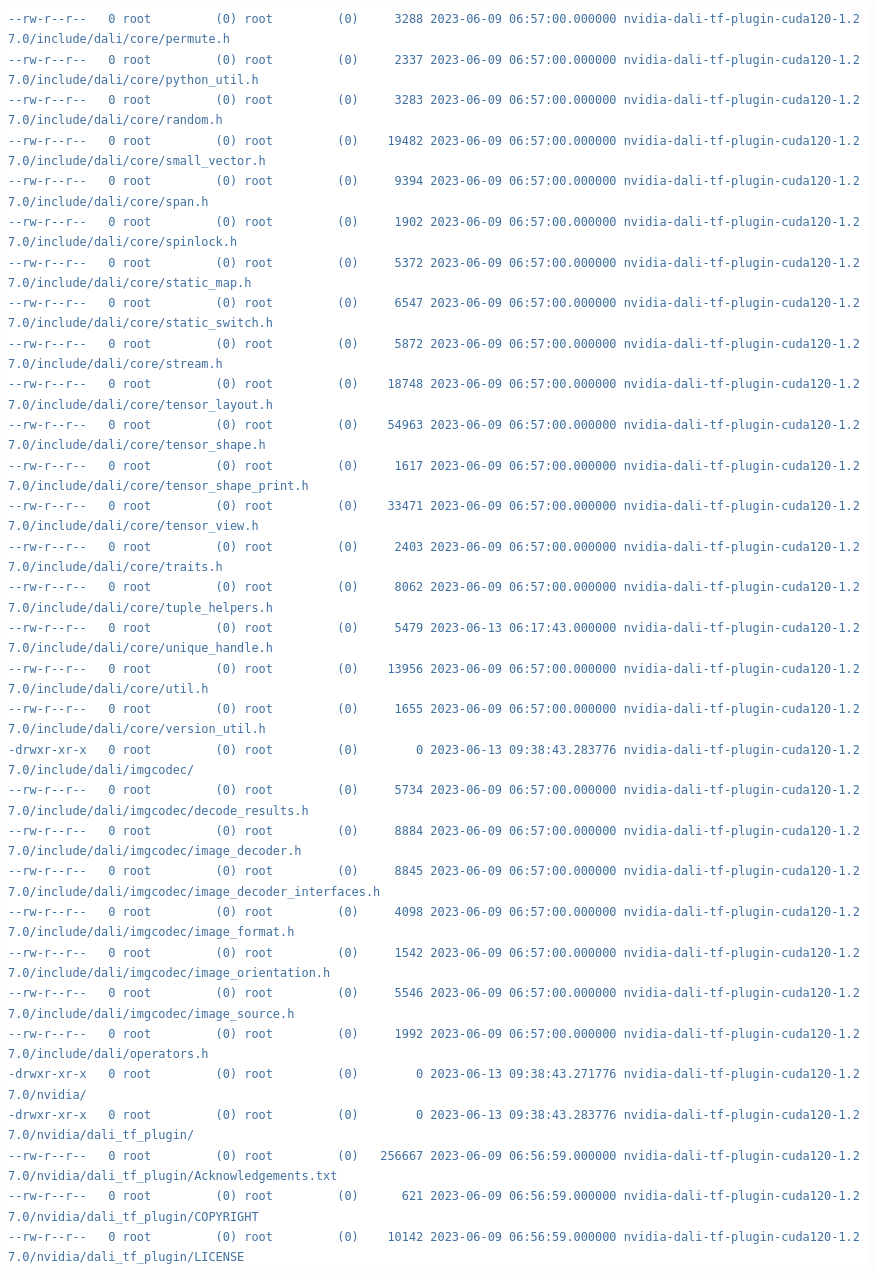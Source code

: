 ```diff
--rw-r--r--   0 root         (0) root         (0)     3288 2023-06-09 06:57:00.000000 nvidia-dali-tf-plugin-cuda120-1.27.0/include/dali/core/permute.h
--rw-r--r--   0 root         (0) root         (0)     2337 2023-06-09 06:57:00.000000 nvidia-dali-tf-plugin-cuda120-1.27.0/include/dali/core/python_util.h
--rw-r--r--   0 root         (0) root         (0)     3283 2023-06-09 06:57:00.000000 nvidia-dali-tf-plugin-cuda120-1.27.0/include/dali/core/random.h
--rw-r--r--   0 root         (0) root         (0)    19482 2023-06-09 06:57:00.000000 nvidia-dali-tf-plugin-cuda120-1.27.0/include/dali/core/small_vector.h
--rw-r--r--   0 root         (0) root         (0)     9394 2023-06-09 06:57:00.000000 nvidia-dali-tf-plugin-cuda120-1.27.0/include/dali/core/span.h
--rw-r--r--   0 root         (0) root         (0)     1902 2023-06-09 06:57:00.000000 nvidia-dali-tf-plugin-cuda120-1.27.0/include/dali/core/spinlock.h
--rw-r--r--   0 root         (0) root         (0)     5372 2023-06-09 06:57:00.000000 nvidia-dali-tf-plugin-cuda120-1.27.0/include/dali/core/static_map.h
--rw-r--r--   0 root         (0) root         (0)     6547 2023-06-09 06:57:00.000000 nvidia-dali-tf-plugin-cuda120-1.27.0/include/dali/core/static_switch.h
--rw-r--r--   0 root         (0) root         (0)     5872 2023-06-09 06:57:00.000000 nvidia-dali-tf-plugin-cuda120-1.27.0/include/dali/core/stream.h
--rw-r--r--   0 root         (0) root         (0)    18748 2023-06-09 06:57:00.000000 nvidia-dali-tf-plugin-cuda120-1.27.0/include/dali/core/tensor_layout.h
--rw-r--r--   0 root         (0) root         (0)    54963 2023-06-09 06:57:00.000000 nvidia-dali-tf-plugin-cuda120-1.27.0/include/dali/core/tensor_shape.h
--rw-r--r--   0 root         (0) root         (0)     1617 2023-06-09 06:57:00.000000 nvidia-dali-tf-plugin-cuda120-1.27.0/include/dali/core/tensor_shape_print.h
--rw-r--r--   0 root         (0) root         (0)    33471 2023-06-09 06:57:00.000000 nvidia-dali-tf-plugin-cuda120-1.27.0/include/dali/core/tensor_view.h
--rw-r--r--   0 root         (0) root         (0)     2403 2023-06-09 06:57:00.000000 nvidia-dali-tf-plugin-cuda120-1.27.0/include/dali/core/traits.h
--rw-r--r--   0 root         (0) root         (0)     8062 2023-06-09 06:57:00.000000 nvidia-dali-tf-plugin-cuda120-1.27.0/include/dali/core/tuple_helpers.h
--rw-r--r--   0 root         (0) root         (0)     5479 2023-06-13 06:17:43.000000 nvidia-dali-tf-plugin-cuda120-1.27.0/include/dali/core/unique_handle.h
--rw-r--r--   0 root         (0) root         (0)    13956 2023-06-09 06:57:00.000000 nvidia-dali-tf-plugin-cuda120-1.27.0/include/dali/core/util.h
--rw-r--r--   0 root         (0) root         (0)     1655 2023-06-09 06:57:00.000000 nvidia-dali-tf-plugin-cuda120-1.27.0/include/dali/core/version_util.h
-drwxr-xr-x   0 root         (0) root         (0)        0 2023-06-13 09:38:43.283776 nvidia-dali-tf-plugin-cuda120-1.27.0/include/dali/imgcodec/
--rw-r--r--   0 root         (0) root         (0)     5734 2023-06-09 06:57:00.000000 nvidia-dali-tf-plugin-cuda120-1.27.0/include/dali/imgcodec/decode_results.h
--rw-r--r--   0 root         (0) root         (0)     8884 2023-06-09 06:57:00.000000 nvidia-dali-tf-plugin-cuda120-1.27.0/include/dali/imgcodec/image_decoder.h
--rw-r--r--   0 root         (0) root         (0)     8845 2023-06-09 06:57:00.000000 nvidia-dali-tf-plugin-cuda120-1.27.0/include/dali/imgcodec/image_decoder_interfaces.h
--rw-r--r--   0 root         (0) root         (0)     4098 2023-06-09 06:57:00.000000 nvidia-dali-tf-plugin-cuda120-1.27.0/include/dali/imgcodec/image_format.h
--rw-r--r--   0 root         (0) root         (0)     1542 2023-06-09 06:57:00.000000 nvidia-dali-tf-plugin-cuda120-1.27.0/include/dali/imgcodec/image_orientation.h
--rw-r--r--   0 root         (0) root         (0)     5546 2023-06-09 06:57:00.000000 nvidia-dali-tf-plugin-cuda120-1.27.0/include/dali/imgcodec/image_source.h
--rw-r--r--   0 root         (0) root         (0)     1992 2023-06-09 06:57:00.000000 nvidia-dali-tf-plugin-cuda120-1.27.0/include/dali/operators.h
-drwxr-xr-x   0 root         (0) root         (0)        0 2023-06-13 09:38:43.271776 nvidia-dali-tf-plugin-cuda120-1.27.0/nvidia/
-drwxr-xr-x   0 root         (0) root         (0)        0 2023-06-13 09:38:43.283776 nvidia-dali-tf-plugin-cuda120-1.27.0/nvidia/dali_tf_plugin/
--rw-r--r--   0 root         (0) root         (0)   256667 2023-06-09 06:56:59.000000 nvidia-dali-tf-plugin-cuda120-1.27.0/nvidia/dali_tf_plugin/Acknowledgements.txt
--rw-r--r--   0 root         (0) root         (0)      621 2023-06-09 06:56:59.000000 nvidia-dali-tf-plugin-cuda120-1.27.0/nvidia/dali_tf_plugin/COPYRIGHT
--rw-r--r--   0 root         (0) root         (0)    10142 2023-06-09 06:56:59.000000 nvidia-dali-tf-plugin-cuda120-1.27.0/nvidia/dali_tf_plugin/LICENSE
```